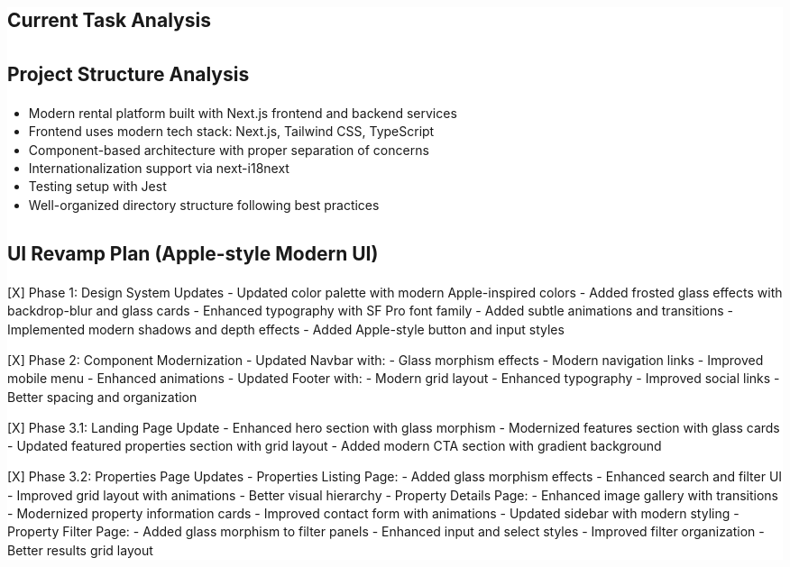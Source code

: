 ## Current Task Analysis

## Project Structure Analysis
- Modern rental platform built with Next.js frontend and backend services
- Frontend uses modern tech stack: Next.js, Tailwind CSS, TypeScript
- Component-based architecture with proper separation of concerns
- Internationalization support via next-i18next
- Testing setup with Jest
- Well-organized directory structure following best practices

## UI Revamp Plan (Apple-style Modern UI)
[X] Phase 1: Design System Updates
    - Updated color palette with modern Apple-inspired colors
    - Added frosted glass effects with backdrop-blur and glass cards
    - Enhanced typography with SF Pro font family
    - Added subtle animations and transitions
    - Implemented modern shadows and depth effects
    - Added Apple-style button and input styles

[X] Phase 2: Component Modernization
    - Updated Navbar with:
      - Glass morphism effects
      - Modern navigation links
      - Improved mobile menu
      - Enhanced animations
    - Updated Footer with:
      - Modern grid layout
      - Enhanced typography
      - Improved social links
      - Better spacing and organization

[X] Phase 3.1: Landing Page Update
    - Enhanced hero section with glass morphism
    - Modernized features section with glass cards
    - Updated featured properties section with grid layout
    - Added modern CTA section with gradient background

[X] Phase 3.2: Properties Page Updates
    - Properties Listing Page:
      - Added glass morphism effects
      - Enhanced search and filter UI
      - Improved grid layout with animations
      - Better visual hierarchy
    - Property Details Page:
      - Enhanced image gallery with transitions
      - Modernized property information cards
      - Improved contact form with animations
      - Updated sidebar with modern styling
    - Property Filter Page:
      - Added glass morphism to filter panels
      - Enhanced input and select styles
      - Improved filter organization
      - Better results grid layout
